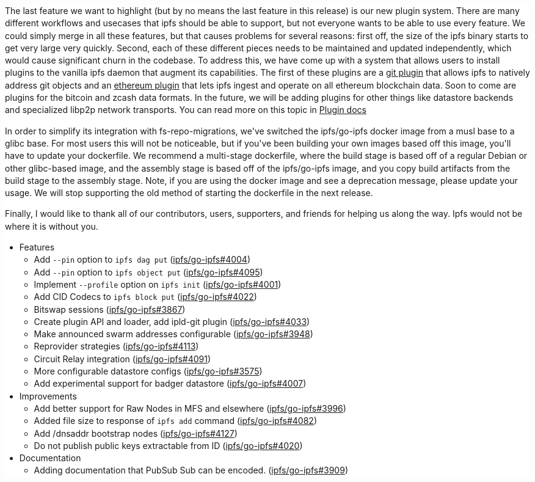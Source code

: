 The last feature we want to highlight (but by no means the last feature in this
release) is our new plugin system. There are many different workflows and
usecases that ipfs should be able to support, but not everyone wants to be able
to use every feature. We could simply merge in all these features, but that
causes problems for several reasons: first off, the size of the ipfs binary
starts to get very large very quickly. Second, each of these different pieces
needs to be maintained and updated independently, which would cause significant
churn in the codebase. To address this, we have come up with a system that
allows users to install plugins to the vanilla ipfs daemon that augment its
capabilities. The first of these plugins are a [git
plugin](https://github.com/ipfs/go-ipfs/blob/master/plugin/plugins/git/git.go)
that allows ipfs to natively address git objects and an [ethereum
plugin](https://github.com/ipfs/go-ipld-eth) that lets ipfs ingest and operate
on all ethereum blockchain data. Soon to come are plugins for the bitcoin and
zcash data formats. In the future, we will be adding plugins for other things
like datastore backends and specialized libp2p network transports.
You can read more on this topic in [Plugin docs](docs/plugins.md)

In order to simplify its integration with fs-repo-migrations, we've switched
the ipfs/go-ipfs docker image from a musl base to a glibc base. For most users
this will not be noticeable, but if you've been building your own images based
off this image, you'll have to update your dockerfile. We recommend a
multi-stage dockerfile, where the build stage is based off of a regular Debian or
other glibc-based image, and the assembly stage is based off of the ipfs/go-ipfs
image, and you copy build artifacts from the build stage to the assembly
stage. Note, if you are using the docker image and see a deprecation message,
please update your usage. We will stop supporting the old method of starting
the dockerfile in the next release.

Finally, I would like to thank all of our contributors, users, supporters, and
friends for helping us along the way. Ipfs would not be where it is without
you.


- Features
  - Add `--pin` option to `ipfs dag put` ([ipfs/go-ipfs#4004](https://github.com/ipfs/go-ipfs/pull/4004))
  - Add `--pin` option to `ipfs object put` ([ipfs/go-ipfs#4095](https://github.com/ipfs/go-ipfs/pull/4095))
  - Implement `--profile` option on `ipfs init` ([ipfs/go-ipfs#4001](https://github.com/ipfs/go-ipfs/pull/4001))
  - Add CID Codecs to `ipfs block put` ([ipfs/go-ipfs#4022](https://github.com/ipfs/go-ipfs/pull/4022))
  - Bitswap sessions ([ipfs/go-ipfs#3867](https://github.com/ipfs/go-ipfs/pull/3867))
  - Create plugin API and loader, add ipld-git plugin ([ipfs/go-ipfs#4033](https://github.com/ipfs/go-ipfs/pull/4033))
  - Make announced swarm addresses configurable ([ipfs/go-ipfs#3948](https://github.com/ipfs/go-ipfs/pull/3948))
  - Reprovider strategies ([ipfs/go-ipfs#4113](https://github.com/ipfs/go-ipfs/pull/4113))
  - Circuit Relay integration ([ipfs/go-ipfs#4091](https://github.com/ipfs/go-ipfs/pull/4091))
  - More configurable datastore configs ([ipfs/go-ipfs#3575](https://github.com/ipfs/go-ipfs/pull/3575))
  - Add experimental support for badger datastore ([ipfs/go-ipfs#4007](https://github.com/ipfs/go-ipfs/pull/4007))
- Improvements
  - Add better support for Raw Nodes in MFS and elsewhere ([ipfs/go-ipfs#3996](https://github.com/ipfs/go-ipfs/pull/3996))
  - Added file size to response of `ipfs add` command ([ipfs/go-ipfs#4082](https://github.com/ipfs/go-ipfs/pull/4082))
  - Add /dnsaddr bootstrap nodes ([ipfs/go-ipfs#4127](https://github.com/ipfs/go-ipfs/pull/4127))
  - Do not publish public keys extractable from ID ([ipfs/go-ipfs#4020](https://github.com/ipfs/go-ipfs/pull/4020))
- Documentation
  - Adding documentation that PubSub Sub can be encoded. ([ipfs/go-ipfs#3909](https://github.com/ipfs/go-ipfs/pull/3909))